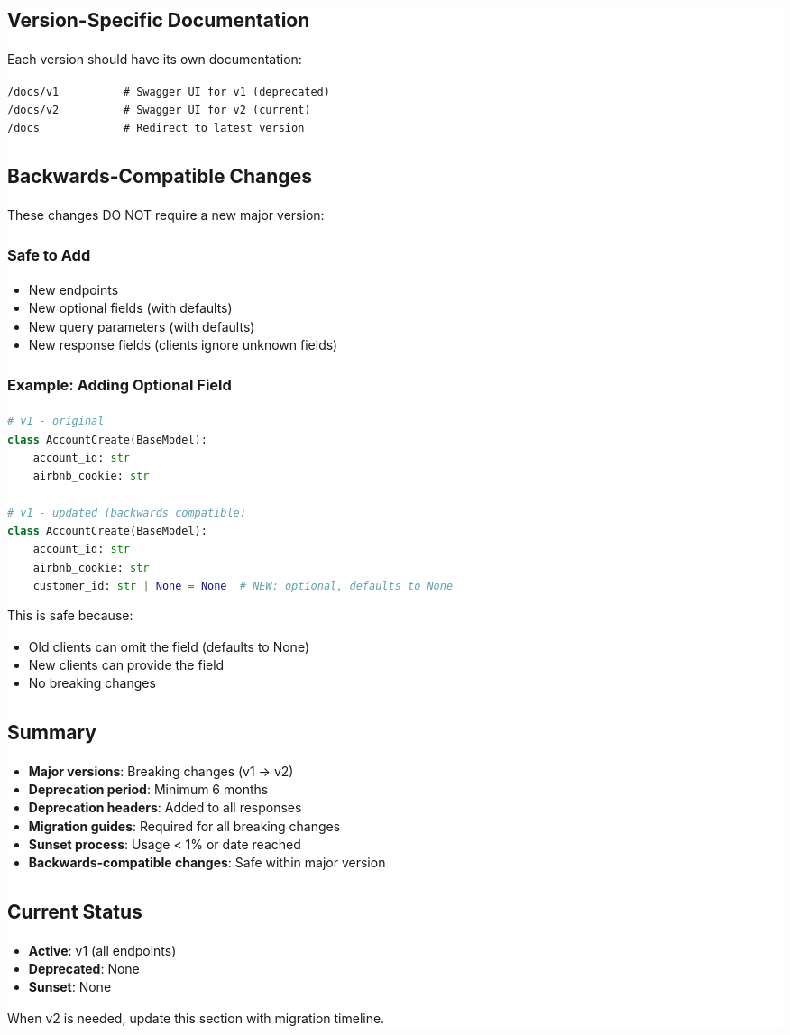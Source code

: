 ## Version-Specific Documentation

Each version should have its own documentation:

```
/docs/v1          # Swagger UI for v1 (deprecated)
/docs/v2          # Swagger UI for v2 (current)
/docs             # Redirect to latest version
```

## Backwards-Compatible Changes

These changes DO NOT require a new major version:

### Safe to Add
- New endpoints
- New optional fields (with defaults)
- New query parameters (with defaults)
- New response fields (clients ignore unknown fields)

### Example: Adding Optional Field

```python
# v1 - original
class AccountCreate(BaseModel):
    account_id: str
    airbnb_cookie: str

# v1 - updated (backwards compatible)
class AccountCreate(BaseModel):
    account_id: str
    airbnb_cookie: str
    customer_id: str | None = None  # NEW: optional, defaults to None
```

This is safe because:
- Old clients can omit the field (defaults to None)
- New clients can provide the field
- No breaking changes

## Summary

- **Major versions**: Breaking changes (v1 -> v2)
- **Deprecation period**: Minimum 6 months
- **Deprecation headers**: Added to all responses
- **Migration guides**: Required for all breaking changes
- **Sunset process**: Usage < 1% or date reached
- **Backwards-compatible changes**: Safe within major version

## Current Status

- **Active**: v1 (all endpoints)
- **Deprecated**: None
- **Sunset**: None

When v2 is needed, update this section with migration timeline.
